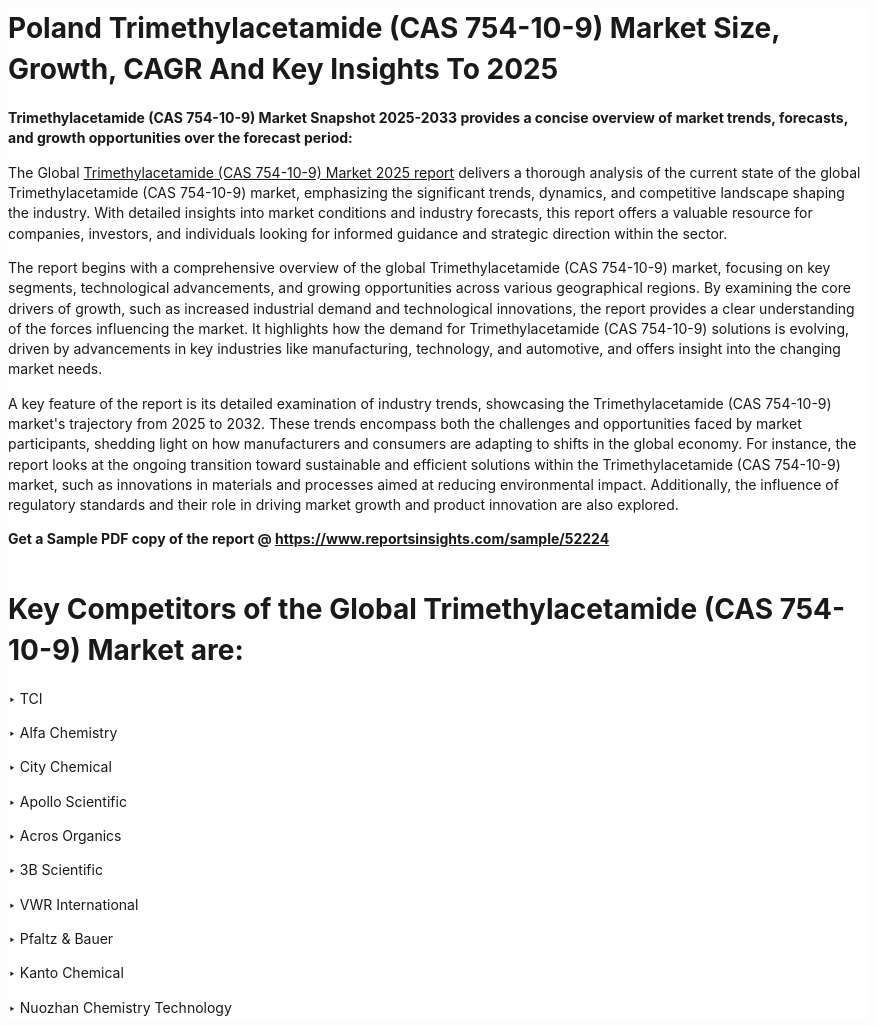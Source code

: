 # Poland Trimethylacetamide (CAS 754-10-9) Market Size, Growth, CAGR And Key Insights To 2025

<strong>Trimethylacetamide (CAS 754-10-9) Market Snapshot 2025-2033 provides a concise overview of market trends, forecasts, and growth opportunities over the forecast period:</strong>

 The Global <a href=https://www.reportsinsights.com/sample/52224>Trimethylacetamide (CAS 754-10-9) Market 2025 report</a> delivers a thorough analysis of the current state of the global Trimethylacetamide (CAS 754-10-9) market, emphasizing the significant trends, dynamics, and competitive landscape shaping the industry. With detailed insights into market conditions and industry forecasts, this report offers a valuable resource for companies, investors, and individuals looking for informed guidance and strategic direction within the sector.

The report begins with a comprehensive overview of the global Trimethylacetamide (CAS 754-10-9) market, focusing on key segments, technological advancements, and growing opportunities across various geographical regions. By examining the core drivers of growth, such as increased industrial demand and technological innovations, the report provides a clear understanding of the forces influencing the market. It highlights how the demand for Trimethylacetamide (CAS 754-10-9) solutions is evolving, driven by advancements in key industries like manufacturing, technology, and automotive, and offers insight into the changing market needs.

A key feature of the report is its detailed examination of industry trends, showcasing the Trimethylacetamide (CAS 754-10-9) market's trajectory from 2025 to 2032. These trends encompass both the challenges and opportunities faced by market participants, shedding light on how manufacturers and consumers are adapting to shifts in the global economy. For instance, the report looks at the ongoing transition toward sustainable and efficient solutions within the Trimethylacetamide (CAS 754-10-9) market, such as innovations in materials and processes aimed at reducing environmental impact. Additionally, the influence of regulatory standards and their role in driving market growth and product innovation are also explored.

<strong>Get a Sample PDF copy of the report @ <a href=https://www.reportsinsights.com/sample/52224>https://www.reportsinsights.com/sample/52224</a></strong>

# <strong>Key Competitors of the Global Trimethylacetamide (CAS 754-10-9) Market are:</strong>

‣ TCI

‣ Alfa Chemistry

‣ City Chemical

‣ Apollo Scientific

‣ Acros Organics

‣ 3B Scientific

‣ VWR International

‣ Pfaltz & Bauer

‣ Kanto Chemical

‣ Nuozhan Chemistry Technology

